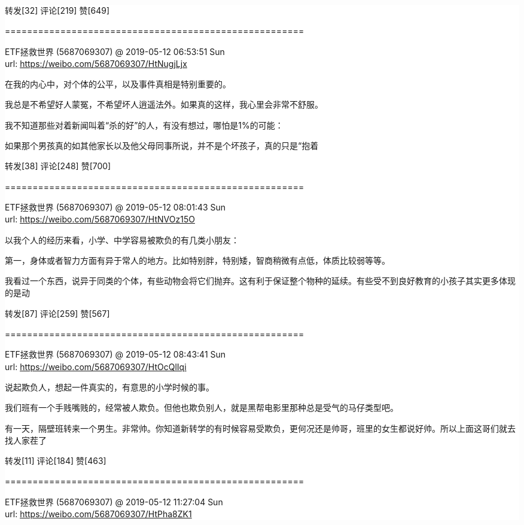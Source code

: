 转发[32]  评论[219]  赞[649] 

======================================================






ETF拯救世界 (5687069307) @
2019-05-12 06:53:51 Sun  
url: https://weibo.com/5687069307/HtNugjLjx

在我的内心中，对个体的公平，以及事件真相是特别重要的。

我总是不希望好人蒙冤，不希望坏人逍遥法外。如果真的这样，我心里会非常不舒服。

我不知道那些对着新闻叫着“杀的好”的人，有没有想过，哪怕是1%的可能：

如果那个男孩真的如其他家长以及他父母同事所说，并不是个坏孩子，真的只是“抱着 ​​​

转发[38]  评论[248]  赞[700] 

======================================================






ETF拯救世界 (5687069307) @
2019-05-12 08:01:43 Sun  
url: https://weibo.com/5687069307/HtNVOz15O

以我个人的经历来看，小学、中学容易被欺负的有几类小朋友：

第一，身体或者智力方面有异于常人的地方。比如特别胖，特别矮，智商稍微有点低，体质比较弱等等。

我看过一个东西，说异于同类的个体，有些动物会将它们抛弃。这有利于保证整个物种的延续。有些受不到良好教育的小孩子其实更多体现的是动 ​​​

转发[87]  评论[259]  赞[567] 

======================================================






ETF拯救世界 (5687069307) @
2019-05-12 08:43:41 Sun  
url: https://weibo.com/5687069307/HtOcQlIqi

说起欺负人，想起一件真实的，有意思的小学时候的事。

我们班有一个手贱嘴贱的，经常被人欺负。但他也欺负别人，就是黑帮电影里那种总是受气的马仔类型吧。

有一天，隔壁班转来一个男生。非常帅。你知道新转学的有时候容易受欺负，更何况还是帅哥，班里的女生都说好帅。所以上面这哥们就去找人家茬了 ​​​

转发[11]  评论[184]  赞[463] 

======================================================






ETF拯救世界 (5687069307) @
2019-05-12 11:27:04 Sun  
url: https://weibo.com/5687069307/HtPha8ZK1
